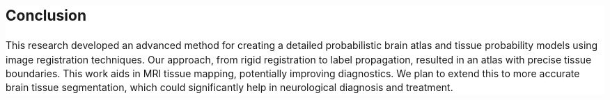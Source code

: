 

## Conclusion
This research developed an advanced method for creating a detailed probabilistic brain atlas and tissue probability models using image registration techniques. Our approach, from rigid registration to label propagation, resulted in an atlas with precise tissue boundaries. This work aids in MRI tissue mapping, potentially improving diagnostics. We plan to extend this to more accurate brain tissue segmentation, which could significantly help in neurological diagnosis and treatment.
